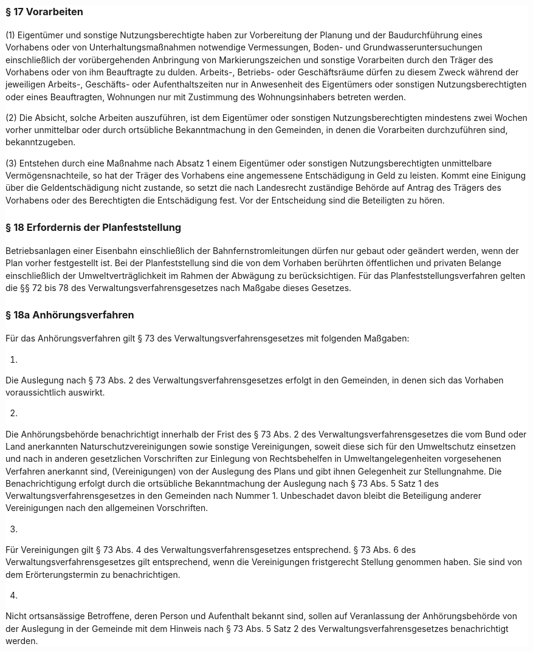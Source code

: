 ### § 17 Vorarbeiten

(1) Eigentümer und sonstige Nutzungsberechtigte haben zur Vorbereitung der Planung und der Baudurchführung eines Vorhabens oder von Unterhaltungsmaßnahmen notwendige Vermessungen, Boden- und Grundwasseruntersuchungen einschließlich der vorübergehenden Anbringung von Markierungszeichen und sonstige Vorarbeiten durch den Träger des Vorhabens oder von ihm Beauftragte zu dulden. Arbeits-, Betriebs- oder Geschäftsräume dürfen zu diesem Zweck während der jeweiligen Arbeits-, Geschäfts- oder Aufenthaltszeiten nur in Anwesenheit des Eigentümers oder sonstigen Nutzungsberechtigten oder eines Beauftragten, Wohnungen nur mit Zustimmung des Wohnungsinhabers betreten werden.

(2) Die Absicht, solche Arbeiten auszuführen, ist dem Eigentümer oder sonstigen Nutzungsberechtigten mindestens zwei Wochen vorher unmittelbar oder durch ortsübliche Bekanntmachung in den Gemeinden, in denen die Vorarbeiten durchzuführen sind, bekanntzugeben.

(3) Entstehen durch eine Maßnahme nach Absatz 1 einem Eigentümer oder sonstigen Nutzungsberechtigten unmittelbare Vermögensnachteile, so hat der Träger des Vorhabens eine angemessene Entschädigung in Geld zu leisten. Kommt eine Einigung über die Geldentschädigung nicht zustande, so setzt die nach Landesrecht zuständige Behörde auf Antrag des Trägers des Vorhabens oder des Berechtigten die Entschädigung fest. Vor der Entscheidung sind die Beteiligten zu hören.

### § 18 Erfordernis der Planfeststellung

Betriebsanlagen einer Eisenbahn einschließlich der Bahnfernstromleitungen dürfen nur gebaut oder geändert werden, wenn der Plan vorher festgestellt ist. Bei der Planfeststellung sind die von dem Vorhaben berührten öffentlichen und privaten Belange einschließlich der Umweltverträglichkeit im Rahmen der Abwägung zu berücksichtigen. Für das Planfeststellungsverfahren gelten die §§ 72 bis 78 des Verwaltungsverfahrensgesetzes nach Maßgabe dieses Gesetzes.

### § 18a Anhörungsverfahren

Für das Anhörungsverfahren gilt § 73 des Verwaltungsverfahrensgesetzes mit folgenden Maßgaben:

1.  
Die Auslegung nach § 73 Abs. 2 des Verwaltungsverfahrensgesetzes erfolgt in den Gemeinden, in denen sich das Vorhaben voraussichtlich auswirkt.

2.  
Die Anhörungsbehörde benachrichtigt innerhalb der Frist des § 73 Abs. 2 des Verwaltungsverfahrensgesetzes die vom Bund oder Land anerkannten Naturschutzvereinigungen sowie sonstige Vereinigungen, soweit diese sich für den Umweltschutz einsetzen und nach in anderen gesetzlichen Vorschriften zur Einlegung von Rechtsbehelfen in Umweltangelegenheiten vorgesehenen Verfahren anerkannt sind, (Vereinigungen) von der Auslegung des Plans und gibt ihnen Gelegenheit zur Stellungnahme. Die Benachrichtigung erfolgt durch die ortsübliche Bekanntmachung der Auslegung nach § 73 Abs. 5 Satz 1 des Verwaltungsverfahrensgesetzes in den Gemeinden nach Nummer 1. Unbeschadet davon bleibt die Beteiligung anderer Vereinigungen nach den allgemeinen Vorschriften.

3.  
Für Vereinigungen gilt § 73 Abs. 4 des Verwaltungsverfahrensgesetzes entsprechend. § 73 Abs. 6 des Verwaltungsverfahrensgesetzes gilt entsprechend, wenn die Vereinigungen fristgerecht Stellung genommen haben. Sie sind von dem Erörterungstermin zu benachrichtigen.

4.  
Nicht ortsansässige Betroffene, deren Person und Aufenthalt bekannt sind, sollen auf Veranlassung der Anhörungsbehörde von der Auslegung in der Gemeinde mit dem Hinweis nach § 73 Abs. 5 Satz 2 des Verwaltungsverfahrensgesetzes benachrichtigt werden.
